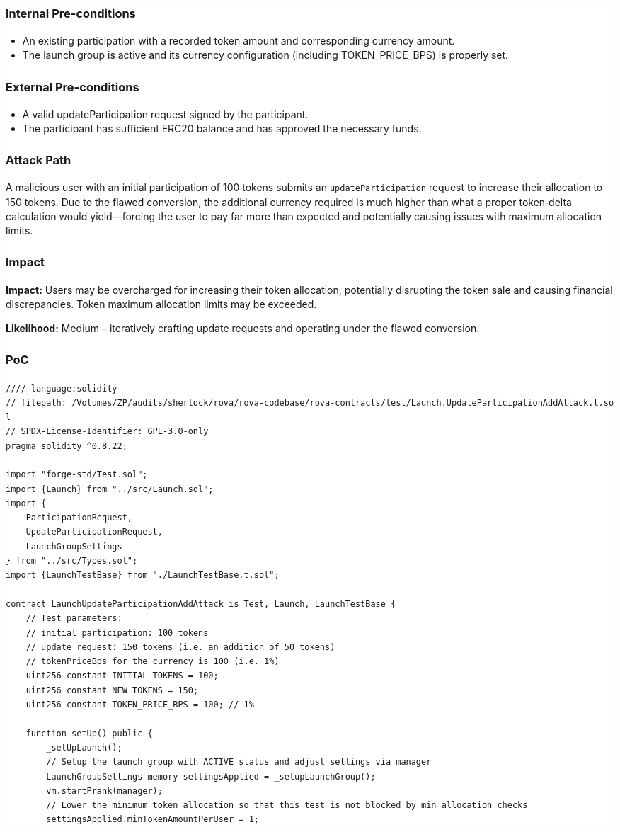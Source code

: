 

### Internal Pre-conditions

- An existing participation with a recorded token amount and corresponding currency amount.
- The launch group is active and its currency configuration (including TOKEN_PRICE_BPS) is properly set.

### External Pre-conditions

- A valid updateParticipation request signed by the participant.
- The participant has sufficient ERC20 balance and has approved the necessary funds.

### Attack Path

A malicious user with an initial participation of 100 tokens submits an `updateParticipation` request to increase their allocation to 150 tokens. Due to the flawed conversion, the additional currency required is much higher than what a proper token‑delta calculation would yield—forcing the user to pay far more than expected and potentially causing issues with maximum allocation limits.



### Impact

**Impact:** 
Users may be overcharged for increasing their token allocation, potentially disrupting the token sale and causing financial discrepancies.
Token maximum allocation limits may be exceeded.

**Likelihood:** 
Medium – iteratively crafting update requests and operating under the flawed conversion.

### PoC

```solidity
//// language:solidity
// filepath: /Volumes/ZP/audits/sherlock/rova/rova-codebase/rova-contracts/test/Launch.UpdateParticipationAddAttack.t.sol
// SPDX-License-Identifier: GPL-3.0-only
pragma solidity ^0.8.22;

import "forge-std/Test.sol";
import {Launch} from "../src/Launch.sol";
import {
    ParticipationRequest,
    UpdateParticipationRequest,
    LaunchGroupSettings
} from "../src/Types.sol";
import {LaunchTestBase} from "./LaunchTestBase.t.sol";

contract LaunchUpdateParticipationAddAttack is Test, Launch, LaunchTestBase {
    // Test parameters:
    // initial participation: 100 tokens
    // update request: 150 tokens (i.e. an addition of 50 tokens)
    // tokenPriceBps for the currency is 100 (i.e. 1%)
    uint256 constant INITIAL_TOKENS = 100;
    uint256 constant NEW_TOKENS = 150;
    uint256 constant TOKEN_PRICE_BPS = 100; // 1%

    function setUp() public {
        _setUpLaunch();
        // Setup the launch group with ACTIVE status and adjust settings via manager
        LaunchGroupSettings memory settingsApplied = _setupLaunchGroup();
        vm.startPrank(manager);
        // Lower the minimum token allocation so that this test is not blocked by min allocation checks
        settingsApplied.minTokenAmountPerUser = 1; 
```